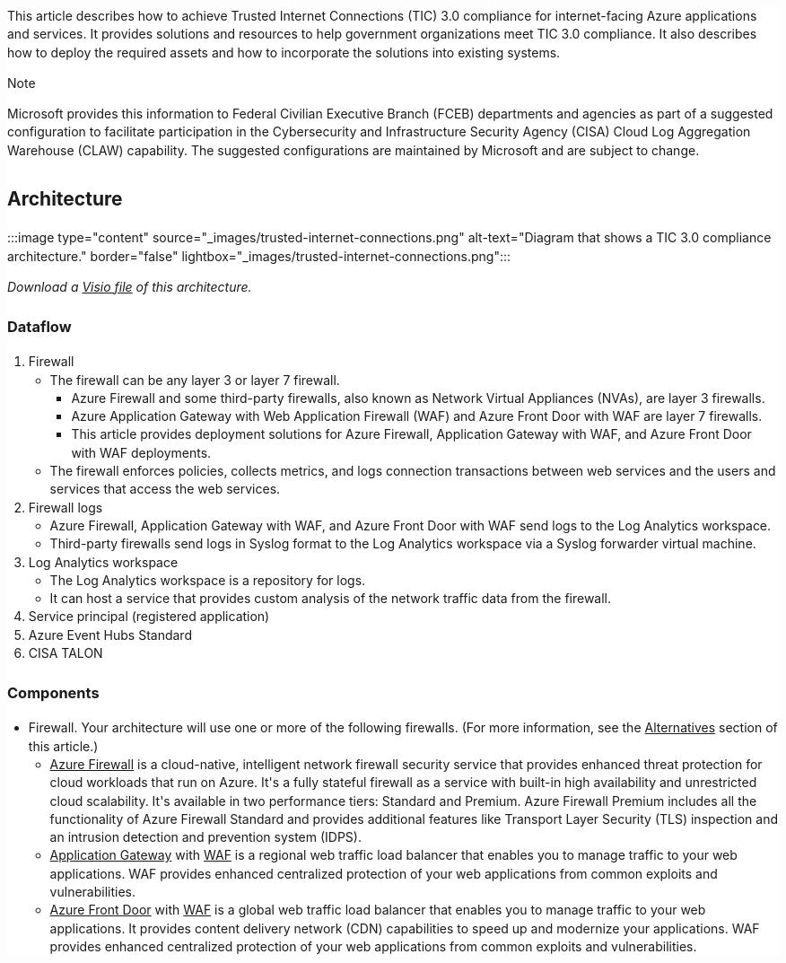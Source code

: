 This article describes how to achieve Trusted Internet Connections (TIC) 3.0 compliance for internet-facing Azure applications and services. It provides solutions and resources to help government organizations meet TIC 3.0 compliance. It also describes how to deploy the required assets and how to incorporate the solutions into existing systems.

> [!NOTE] 
> Microsoft provides this information to Federal Civilian Executive Branch (FCEB) departments and agencies as part of a suggested configuration to facilitate participation in the Cybersecurity and Infrastructure Security Agency (CISA) Cloud Log Aggregation Warehouse (CLAW) capability. The suggested configurations are maintained by Microsoft and are subject to change.

## Architecture

:::image type="content" source="_images/trusted-internet-connections.png" alt-text="Diagram that shows a TIC 3.0 compliance architecture." border="false" lightbox="_images/trusted-internet-connections.png":::

*Download a [Visio file](https://arch-center.azureedge.net/TIC_3.0-AzureReferenceArchitecture.vsdx)  of this architecture.*

### Dataflow

1. Firewall
   - The firewall can be any layer 3 or layer 7 firewall. 
     - Azure Firewall and some third-party firewalls, also known as Network Virtual Appliances (NVAs), are layer 3 firewalls. 
     - Azure Application Gateway with Web Application Firewall (WAF) and Azure Front Door with WAF are layer 7 firewalls. 
     - This article provides deployment solutions for Azure Firewall, Application Gateway with WAF, and Azure Front Door with WAF deployments.
   - The firewall enforces policies, collects metrics, and logs connection transactions between web services and the users and services that access the web services.
1. Firewall logs
   - Azure Firewall, Application Gateway with WAF, and Azure Front Door with WAF send logs to the Log Analytics workspace.
   - Third-party firewalls send logs in Syslog format to the Log Analytics workspace via a Syslog forwarder virtual machine.
1. Log Analytics workspace
   - The Log Analytics workspace is a repository for logs.
   - It can host a service that provides custom analysis of the network traffic data from the firewall.
1. Service principal (registered application)
1. Azure Event Hubs Standard
1. CISA TALON

### Components

- Firewall. Your architecture will use one or more of the following firewalls. (For more information, see the [Alternatives](#alternatives) section of this article.) 
  - [Azure Firewall](https://azure.microsoft.com/products/azure-firewall) is a cloud-native, intelligent network firewall security service that provides enhanced threat protection for cloud workloads that run on Azure. It's a fully stateful firewall as a service with built-in high availability and unrestricted cloud scalability. It's available in two performance tiers: Standard and Premium. Azure Firewall Premium includes all the functionality of Azure Firewall Standard and provides additional features like Transport Layer Security (TLS) inspection and an intrusion detection and prevention system (IDPS).
  - [Application Gateway](https://azure.microsoft.com/products/application-gateway/) with [WAF](/azure/web-application-firewall/overview) is a regional web traffic load balancer that enables you to manage traffic to your web applications. WAF provides enhanced centralized protection of your web applications from common exploits and vulnerabilities. 
  - [Azure Front Door](https://azure.microsoft.com/products/frontdoor/) with [WAF](/azure/web-application-firewall/overview) is a global web traffic load balancer that enables you to manage traffic to your web applications. It provides content delivery network (CDN) capabilities to speed up and modernize your applications. WAF provides enhanced centralized protection of your web applications from common exploits and vulnerabilities. 